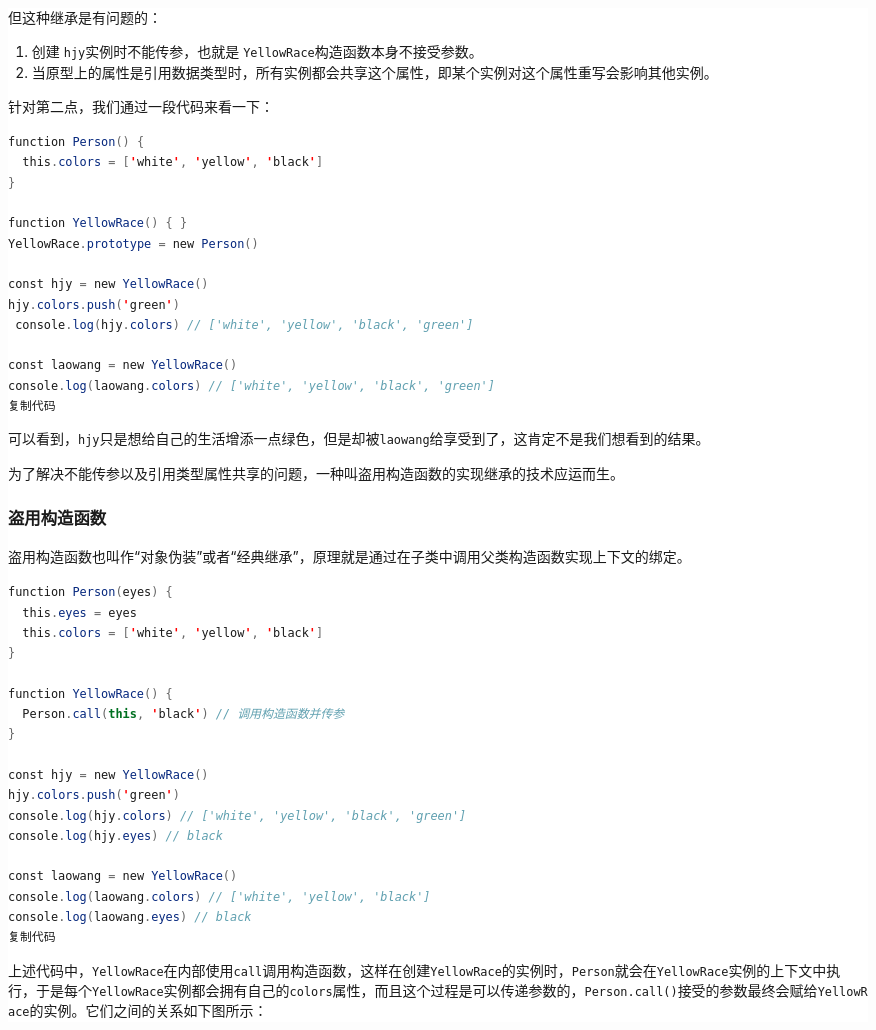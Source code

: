 但这种继承是有问题的：

1.  创建 `hjy`实例时不能传参，也就是 `YellowRace`构造函数本身不接受参数。
2.  当原型上的属性是引用数据类型时，所有实例都会共享这个属性，即某个实例对这个属性重写会影响其他实例。

针对第二点，我们通过一段代码来看一下：

```java
function Person() {
  this.colors = ['white', 'yellow', 'black']
}

function YellowRace() { }
YellowRace.prototype = new Person()

const hjy = new YellowRace()
hjy.colors.push('green')
 console.log(hjy.colors) // ['white', 'yellow', 'black', 'green']

const laowang = new YellowRace()
console.log(laowang.colors) // ['white', 'yellow', 'black', 'green']
复制代码
```

可以看到，`hjy`只是想给自己的生活增添一点绿色，但是却被`laowang`给享受到了，这肯定不是我们想看到的结果。

为了解决不能传参以及引用类型属性共享的问题，一种叫盗用构造函数的实现继承的技术应运而生。

### 盗用构造函数 

盗用构造函数也叫作“对象伪装”或者“经典继承”，原理就是通过在子类中调用父类构造函数实现上下文的绑定。

```java
function Person(eyes) {
  this.eyes = eyes
  this.colors = ['white', 'yellow', 'black']
}

function YellowRace() {
  Person.call(this, 'black') // 调用构造函数并传参
}

const hjy = new YellowRace()
hjy.colors.push('green')
console.log(hjy.colors) // ['white', 'yellow', 'black', 'green']
console.log(hjy.eyes) // black

const laowang = new YellowRace()
console.log(laowang.colors) // ['white', 'yellow', 'black']
console.log(laowang.eyes) // black
复制代码
```

上述代码中，`YellowRace`在内部使用`call`调用构造函数，这样在创建`YellowRace`的实例时，`Person`就会在`YellowRace`实例的上下文中执行，于是每个`YellowRace`实例都会拥有自己的`colors`属性，而且这个过程是可以传递参数的，`Person.call()`接受的参数最终会赋给`YellowRace`的实例。它们之间的关系如下图所示：
